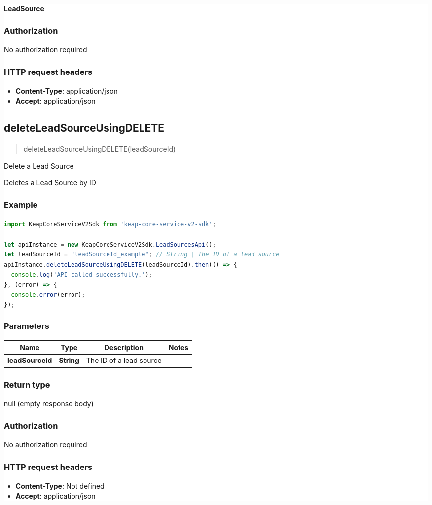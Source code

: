 [**LeadSource**](LeadSource.md)

### Authorization

No authorization required

### HTTP request headers

- **Content-Type**: application/json
- **Accept**: application/json


## deleteLeadSourceUsingDELETE

> deleteLeadSourceUsingDELETE(leadSourceId)

Delete a Lead Source

Deletes a Lead Source by ID

### Example

```javascript
import KeapCoreServiceV2Sdk from 'keap-core-service-v2-sdk';

let apiInstance = new KeapCoreServiceV2Sdk.LeadSourcesApi();
let leadSourceId = "leadSourceId_example"; // String | The ID of a lead source
apiInstance.deleteLeadSourceUsingDELETE(leadSourceId).then(() => {
  console.log('API called successfully.');
}, (error) => {
  console.error(error);
});

```

### Parameters


Name | Type | Description  | Notes
------------- | ------------- | ------------- | -------------
 **leadSourceId** | **String**| The ID of a lead source | 

### Return type

null (empty response body)

### Authorization

No authorization required

### HTTP request headers

- **Content-Type**: Not defined
- **Accept**: application/json
